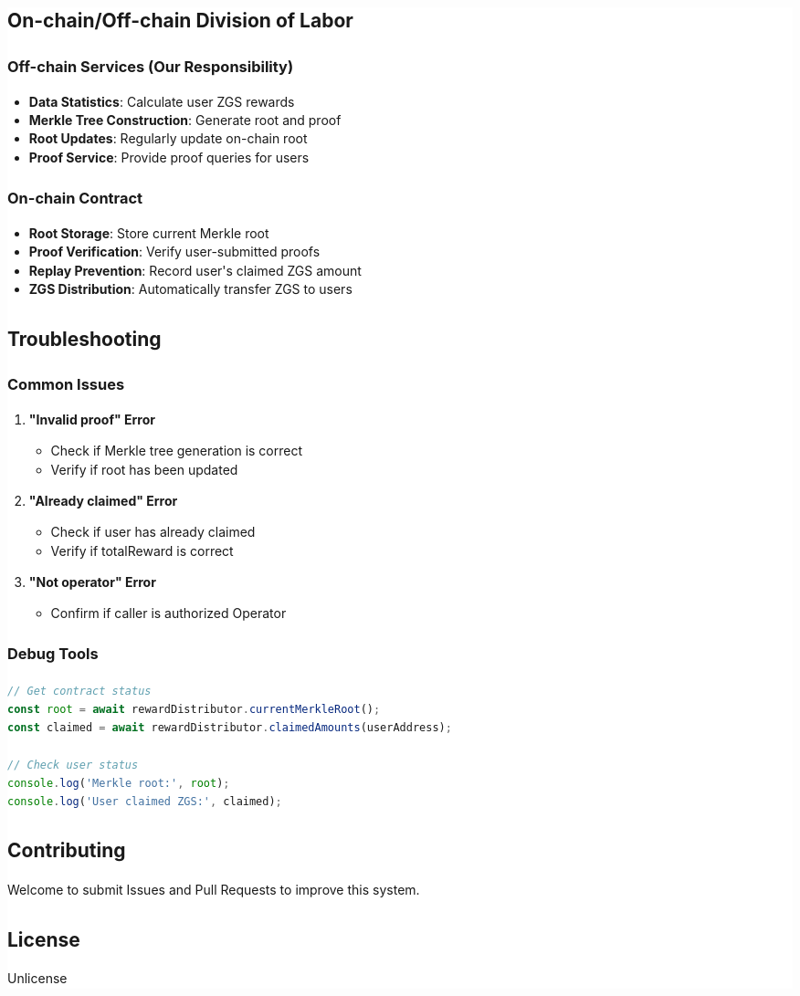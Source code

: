 ## On-chain/Off-chain Division of Labor

### Off-chain Services (Our Responsibility)
- **Data Statistics**: Calculate user ZGS rewards
- **Merkle Tree Construction**: Generate root and proof
- **Root Updates**: Regularly update on-chain root
- **Proof Service**: Provide proof queries for users

### On-chain Contract
- **Root Storage**: Store current Merkle root
- **Proof Verification**: Verify user-submitted proofs
- **Replay Prevention**: Record user's claimed ZGS amount
- **ZGS Distribution**: Automatically transfer ZGS to users

## Troubleshooting

### Common Issues

1. **"Invalid proof" Error**
   - Check if Merkle tree generation is correct
   - Verify if root has been updated

2. **"Already claimed" Error**
   - Check if user has already claimed
   - Verify if totalReward is correct

3. **"Not operator" Error**
   - Confirm if caller is authorized Operator

### Debug Tools

```typescript
// Get contract status
const root = await rewardDistributor.currentMerkleRoot();
const claimed = await rewardDistributor.claimedAmounts(userAddress);

// Check user status
console.log('Merkle root:', root);
console.log('User claimed ZGS:', claimed);
```

## Contributing

Welcome to submit Issues and Pull Requests to improve this system.

## License

Unlicense 